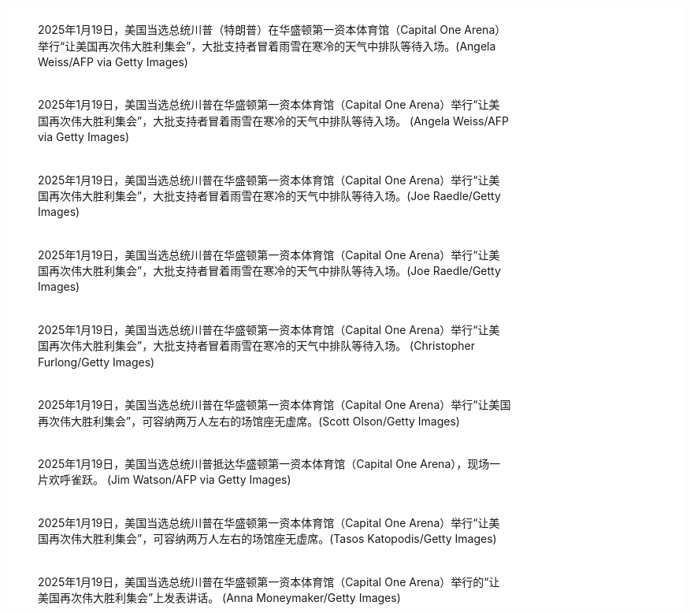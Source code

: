 <figure id="attachment_14417609" aria-describedby="caption-attachment-14417609" style="width: 600px" class="wp-caption aligncenter"><a target="_blank" href="https://i.epochtimes.com/assets/uploads/2025/01/id14417609-GettyImages-2194143834.jpg"><img decoding="async" class=" wp-image-14417609" src="https://i.epochtimes.com/assets/uploads/2025/01/id14417609-GettyImages-2194143834.jpg" alt="" width="600" b="400" /></a><figcaption id="caption-attachment-14417609" class="wp-caption-text">2025年1月19日，美国当选总统川普（特朗普）在华盛顿第一资本体育馆（Capital One Arena）举行“让美国再次伟大胜利集会”，大批支持者冒着雨雪在寒冷的天气中排队等待入场。(Angela Weiss/AFP via Getty Images)</figcaption></figure>
<figure id="attachment_14417608" aria-describedby="caption-attachment-14417608" style="width: 599px" class="wp-caption aligncenter"><a target="_blank" href="https://i.epochtimes.com/assets/uploads/2025/01/id14417608-GettyImages-2194141656.jpg"><img decoding="async" class=" wp-image-14417608" src="https://i.epochtimes.com/assets/uploads/2025/01/id14417608-GettyImages-2194141656.jpg" alt="" width="599" b="399" /></a><figcaption id="caption-attachment-14417608" class="wp-caption-text">2025年1月19日，美国当选总统川普在华盛顿第一资本体育馆（Capital One Arena）举行“让美国再次伟大胜利集会”，大批支持者冒着雨雪在寒冷的天气中排队等待入场。 (Angela Weiss/AFP via Getty Images)</figcaption></figure>
<figure id="attachment_14417619" aria-describedby="caption-attachment-14417619" style="width: 599px" class="wp-caption aligncenter"><a target="_blank" href="https://i.epochtimes.com/assets/uploads/2025/01/id14417619-GettyImages-2194721372.jpg"><img decoding="async" class=" wp-image-14417619" src="https://i.epochtimes.com/assets/uploads/2025/01/id14417619-GettyImages-2194721372.jpg" alt="" width="599" b="399" /></a><figcaption id="caption-attachment-14417619" class="wp-caption-text">2025年1月19日，美国当选总统川普在华盛顿第一资本体育馆（Capital One Arena）举行“让美国再次伟大胜利集会”，大批支持者冒着雨雪在寒冷的天气中排队等待入场。(Joe Raedle/Getty Images)</figcaption></figure>
<figure id="attachment_14417618" aria-describedby="caption-attachment-14417618" style="width: 599px" class="wp-caption aligncenter"><a target="_blank" href="https://i.epochtimes.com/assets/uploads/2025/01/id14417618-GettyImages-2194721271.jpg"><img decoding="async" class=" wp-image-14417618" src="https://i.epochtimes.com/assets/uploads/2025/01/id14417618-GettyImages-2194721271.jpg" alt="" width="599" b="399" /></a><figcaption id="caption-attachment-14417618" class="wp-caption-text">2025年1月19日，美国当选总统川普在华盛顿第一资本体育馆（Capital One Arena）举行“让美国再次伟大胜利集会”，大批支持者冒着雨雪在寒冷的天气中排队等待入场。(Joe Raedle/Getty Images)</figcaption></figure>
<figure id="attachment_14417634" aria-describedby="caption-attachment-14417634" style="width: 599px" class="wp-caption aligncenter"><a target="_blank" href="https://i.epochtimes.com/assets/uploads/2025/01/id14417634-GettyImages-2194784311.jpg"><img decoding="async" class=" wp-image-14417634" src="https://i.epochtimes.com/assets/uploads/2025/01/id14417634-GettyImages-2194784311.jpg" alt="" width="599" b="399" /></a><figcaption id="caption-attachment-14417634" class="wp-caption-text">2025年1月19日，美国当选总统川普在华盛顿第一资本体育馆（Capital One Arena）举行“让美国再次伟大胜利集会”，大批支持者冒着雨雪在寒冷的天气中排队等待入场。 (Christopher Furlong/Getty Images)</figcaption></figure>
<figure id="attachment_14417621" aria-describedby="caption-attachment-14417621" style="width: 601px" class="wp-caption aligncenter"><a target="_blank" href="https://i.epochtimes.com/assets/uploads/2025/01/id14417621-GettyImages-2194757158.jpg"><img decoding="async" class=" wp-image-14417621" src="https://i.epochtimes.com/assets/uploads/2025/01/id14417621-GettyImages-2194757158.jpg" alt="" width="601" b="401" /></a><figcaption id="caption-attachment-14417621" class="wp-caption-text">2025年1月19日，美国当选总统川普在华盛顿第一资本体育馆（Capital One Arena）举行“让美国再次伟大胜利集会”，可容纳两万人左右的场馆座无虚席。(Scott Olson/Getty Images)</figcaption></figure>
<figure id="attachment_14417615" aria-describedby="caption-attachment-14417615" style="width: 600px" class="wp-caption aligncenter"><a target="_blank" href="https://i.epochtimes.com/assets/uploads/2025/01/id14417615-GettyImages-2194226249.jpg"><img decoding="async" class=" wp-image-14417615" src="https://i.epochtimes.com/assets/uploads/2025/01/id14417615-GettyImages-2194226249.jpg" alt="" width="600" b="400" /></a><figcaption id="caption-attachment-14417615" class="wp-caption-text">2025年1月19日，美国当选总统川普抵达华盛顿第一资本体育馆（Capital One Arena），现场一片欢呼雀跃。 (Jim Watson/AFP via Getty Images)</figcaption></figure>
<figure id="attachment_14417624" aria-describedby="caption-attachment-14417624" style="width: 599px" class="wp-caption aligncenter"><a target="_blank" href="https://i.epochtimes.com/assets/uploads/2025/01/id14417624-GettyImages-2194768391.jpg"><img decoding="async" class=" wp-image-14417624" src="https://i.epochtimes.com/assets/uploads/2025/01/id14417624-GettyImages-2194768391.jpg" alt="" width="599" b="399" /></a><figcaption id="caption-attachment-14417624" class="wp-caption-text">2025年1月19日，美国当选总统川普在华盛顿第一资本体育馆（Capital One Arena）举行“让美国再次伟大胜利集会”，可容纳两万人左右的场馆座无虚席。(Tasos Katopodis/Getty Images)</figcaption></figure>
<figure id="attachment_14417632" aria-describedby="caption-attachment-14417632" style="width: 599px" class="wp-caption aligncenter"><a target="_blank" href="https://i.epochtimes.com/assets/uploads/2025/01/id14417632-GettyImages-2194776391.jpg"><img decoding="async" class=" wp-image-14417632" src="https://i.epochtimes.com/assets/uploads/2025/01/id14417632-GettyImages-2194776391.jpg" alt="" width="599" b="399" /></a><figcaption id="caption-attachment-14417632" class="wp-caption-text">2025年1月19日，美国当选总统川普在华盛顿第一资本体育馆（Capital One Arena）举行的“让美国再次伟大胜利集会”上发表讲话。 (Anna Moneymaker/Getty Images)</figcaption></figure>